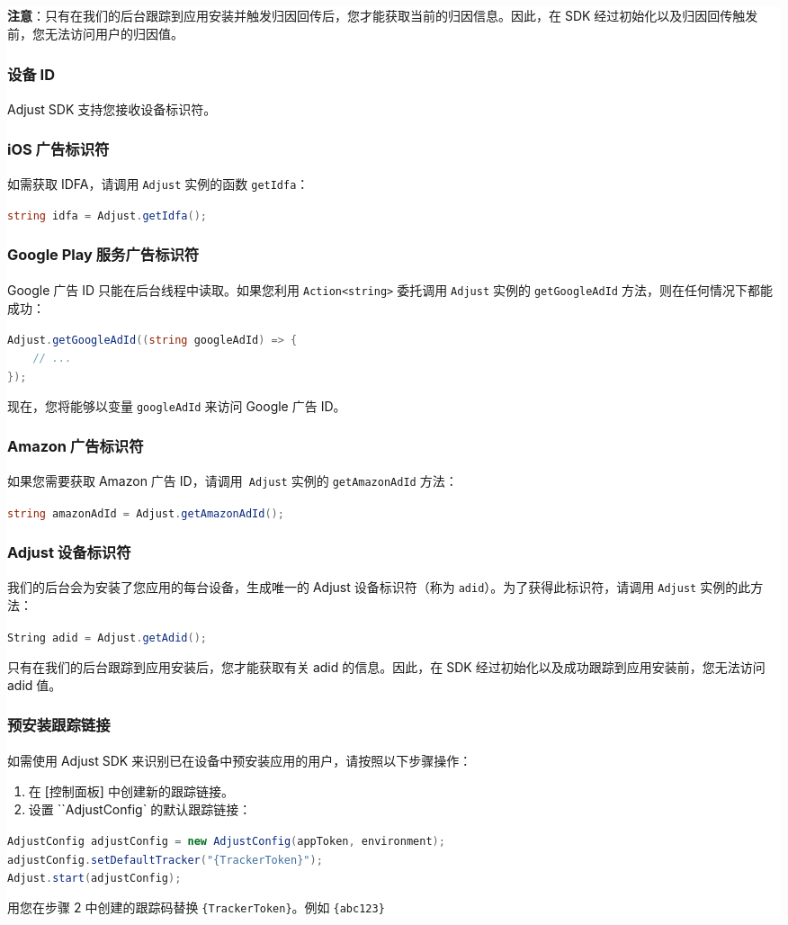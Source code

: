 **注意**：只有在我们的后台跟踪到应用安装并触发归因回传后，您才能获取当前的归因信息。因此，在 SDK 经过初始化以及归因回传触发前，您无法访问用户的归因值。

### <a id="ad-device-ids"></a>设备 ID

Adjust SDK 支持您接收设备标识符。

### <a id="ad-idfa">iOS 广告标识符

如需获取 IDFA，请调用 `Adjust` 实例的函数 `getIdfa`：

```cs
string idfa = Adjust.getIdfa();
```

### <a id="ad-gps-adid"></a>Google Play 服务广告标识符

Google 广告 ID 只能在后台线程中读取。如果您利用 `Action<string>` 委托调用 `Adjust` 实例的 `getGoogleAdId` 方法，则在任何情况下都能成功：

```cs
Adjust.getGoogleAdId((string googleAdId) => {
    // ...
});
```

现在，您将能够以变量 `googleAdId` 来访问 Google 广告 ID。

### <a id="ad-amazon-adid"></a>Amazon 广告标识符

如果您需要获取 Amazon 广告 ID，请调用` Adjust` 实例的 `getAmazonAdId` 方法：

```cs
string amazonAdId = Adjust.getAmazonAdId();
```

### <a id="ad-adid"></a>Adjust 设备标识符

我们的后台会为安装了您应用的每台设备，生成唯一的 Adjust 设备标识符（称为 `adid`）。为了获得此标识符，请调用 `Adjust` 实例的此方法：

```cs
String adid = Adjust.getAdid();
```

只有在我们的后台跟踪到应用安装后，您才能获取有关 adid 的信息。因此，在 SDK 经过初始化以及成功跟踪到应用安装前，您无法访问 adid 值。

### <a id="ad-pre-installed-trackers"></a>预安装跟踪链接

如需使用 Adjust SDK 来识别已在设备中预安装应用的用户，请按照以下步骤操作：

1. 在 [控制面板] 中创建新的跟踪链接。
2. 设置 ``AdjustConfig` 的默认跟踪链接：

  ```cs
  AdjustConfig adjustConfig = new AdjustConfig(appToken, environment);
  adjustConfig.setDefaultTracker("{TrackerToken}");
  Adjust.start(adjustConfig);
  ```

  用您在步骤 2 中创建的跟踪码替换 `{TrackerToken}`。例如 `{abc123}`
  

[dashboard]:  http://dash.adjust.com
[adjust.com]: http://adjust.com
[en-readme]:  ../../README.md
[zh-readme]:  ../chinese/README.md
[ja-readme]:  ../japanese/README.md
[ko-readme]:  ../korean/README.md
[sdk2sdk-mopub]:    doc/english/sdk-to-sdk/mopub.md
[ios]:                     https://github.com/adjust/ios_sdk
[android]:                 https://github.com/adjust/android_sdk
[releases]:                https://github.com/adjust/adjust_unity_sdk/releases
[google_ad_id]:            https://developer.android.com/google/play-services/id.html
[ios-deeplinking]:         https://github.com/adjust/ios_sdk/#deeplinking-reattribution
[attribution_data]:        https://github.com/adjust/sdks/blob/master/doc/attribution-data.md
[special-partners]:        https://docs.adjust.com/en/special-partners
[unity-purchase-sdk]:      https://github.com/adjust/unity_purchase_sdk
[android-deeplinking]:     https://github.com/adjust/android_sdk#deep-linking
[google_play_services]:    http://developer.android.com/google/play-services/setup.html
[android_sdk_download]:    https://developer.android.com/sdk/index.html#Other
[install-referrer-aar]:    https://maven.google.com/com/android/installreferrer/installreferrer/1.0/installreferrer-1.0.aar
[android-custom-receiver]: https://github.com/adjust/android_sdk/blob/master/doc/english/referrer.md
[menu_android]:             https://raw.github.com/adjust/adjust_sdk/master/Resources/unity/v4/menu_android.png
[adjust_editor]:            https://raw.github.com/adjust/adjust_sdk/master/Resources/unity/v4/adjust_editor.png
[import_package]:           https://raw.github.com/adjust/adjust_sdk/master/Resources/unity/v4/import_package.png
[android_sdk_location]:     https://raw.github.com/adjust/adjust_sdk/master/Resources/unity/v4/android_sdk_download.png
[android_sdk_location_new]: https://raw.github.com/adjust/adjust_sdk/master/Resources/unity/v4/android_sdk_download_new.png